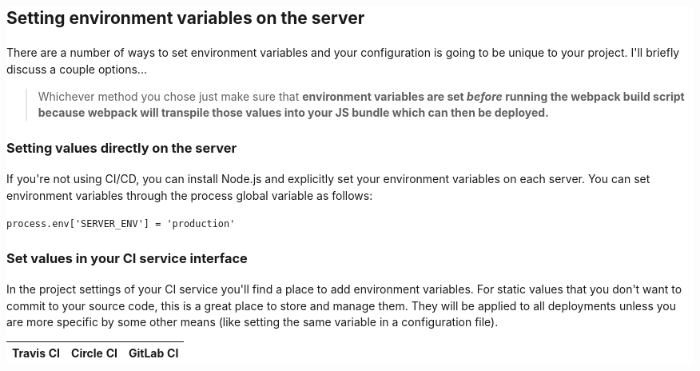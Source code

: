 ## Setting environment variables on the server

There are a number of ways to set environment variables and your configuration is going to be unique to your project. I'll briefly discuss a couple options...

> Whichever method you chose just make sure that **environment variables are set *before* running the webpack build script because webpack will transpile those values into your JS bundle which can then be deployed.**

### Setting values directly on the server

If you're not using CI/CD, you can install Node.js and explicitly set your environment variables on each server. You can set environment variables through the process global variable as follows:
```console
process.env['SERVER_ENV'] = 'production'
```

### Set values in your CI service interface

In the project settings of your CI service you'll find a place to add environment variables. For static values that you don't want to commit to your source code, this is a great place to store and manage them. They will be applied to all deployments unless you are more specific by some other means (like setting the same variable in a configuration file).

Travis CI | Circle CI | GitLab CI
--- | --- | ---